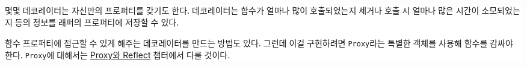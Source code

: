 몇몇 데코레이터는 자신만의 프로퍼티를 갖기도 한다. 데코레이터는 함수가 얼마나 많이 호출되었는지 세거나 호출 시 얼마나 많은 시간이 소모되었는지 등의 정보를 래퍼의 프로퍼티에 저장할 수 있다.

함수 프로퍼티에 접근할 수 있게 해주는 데코레이터를 만드는 방법도 있다. 그런데 이걸 구현하려면 `Proxy`라는 특별한 객체를 사용해 함수를 감싸야 한다. `Proxy`에 대해서는 [Proxy와 Reflect](https://github.com/autroshot/studyroom/tree/main/01-javascript/01-%EC%BD%94%EC%96%B4%20%EC%9E%90%EB%B0%94%EC%8A%A4%ED%81%AC%EB%A6%BD%ED%8A%B8#1-proxy%EC%99%80-reflect) 챕터에서 다룰 것이다.
